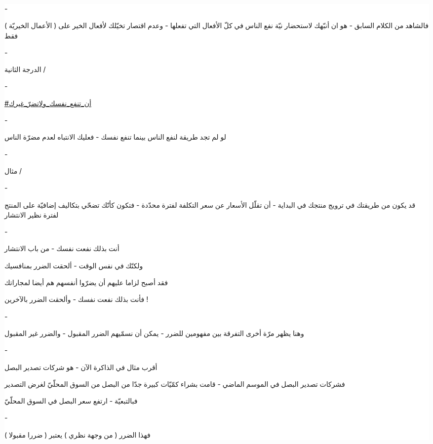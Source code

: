 \-

فالشاهد من الكلام السابق - هو ان أنبّهك لاستحضار نيّة نفع
الناس في كلّ الأفعال التي تفعلها - وعدم اقتصار تخيّلك لأفعال الخير على (
الأعمال الخيريّة ) فقط

\-

الدرجة الثانية /

\-

[<u>\#أن_تنفع_نفسك_ولاتضرّ\_غيرك</u>](https://www.facebook.com/hashtag/%D8%A3%D9%86_%D8%AA%D9%86%D9%81%D8%B9_%D9%86%D9%81%D8%B3%D9%83_%D9%88%D9%84%D8%A7%D8%AA%D8%B6%D8%B1%D9%91_%D8%BA%D9%8A%D8%B1%D9%83?__eep__=6&__cft__%5b0%5d=AZUAxjzxrI62it5w0vnQLZKYl69_Bg0vBtENw0uExbsBn5gq7Y5VtsowFtH4F5nqpM3cjIS1EEkWoXC4Q7CozubMfLsxA-8wopnFoDAyzVY88DV6SeC9pnig5psTwpSalEIbUEphdMGNDnJ4bkYxW3YtTGlSu3bh60FeQLprIcgmI6DAEw6ZceY4XhhrR5kcCjQ&__tn__=*NK-R)

\-

لو لم تجد طريقة لنفع الناس بينما تنفع نفسك - فعليك
الانتباه لعدم مضرّة الناس

\-

مثال /

\-

قد يكون من طريقتك في ترويج منتجك في البداية - أن تقلّل
الأسعار عن سعر التكلفة لفترة محدّدة - فتكون كأنّك تضحّي بتكاليف إضافيّة على
المنتج لفترة نظير الانتشار

\-

أنت بذلك نفعت نفسك - من باب الانتشار

ولكنّك في نفس الوقت - ألحقت الضرر بمنافسيك

فقد أصبح لزاما عليهم أن يضرّوا أنفسهم هم أيضا
لمجاراتك

فأنت بذلك نفعت نفسك - وألحقت الضرر بالآخرين !

\-

وهنا يظهر مرّة أخرى التفرقة بين مفهومين للضرر - يمكن أن
نسمّيهم الضرر المقبول - والضرر غير المقبول

\-

أقرب مثال في الذاكرة الآن - هو شركات تصدير البصل

فشركات تصدير البصل في الموسم الماضي - قامت بشراء كمّيّات
كبيرة جدّا من البصل من السوق المحلّيّ لغرض التصدير

فبالتبعيّة - ارتفع سعر البصل في السوق المحلّيّ

\-

فهذا الضرر ( من وجهة نظري ) يعتبر ( ضررا مقبولا )
